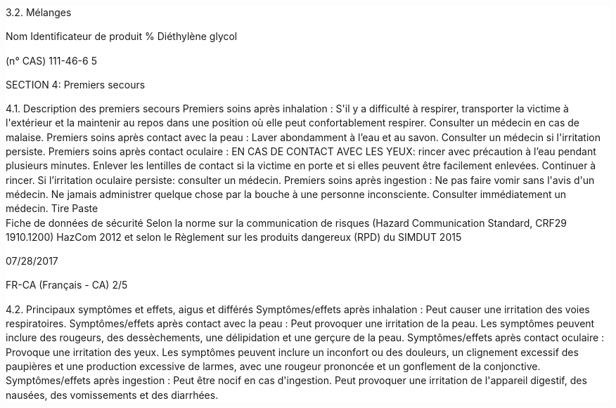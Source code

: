 3.2. 
Mélanges 
 
 
Nom 
Identificateur de produit 
% 
Diéthylène glycol 
 
(n° CAS) 111-46-6 
5  
 
 
 
SECTION 4: Premiers secours 
 
4.1. 
Description des premiers secours 
Premiers soins après inhalation 
: S'il y a difficulté à respirer, transporter la victime à l'extérieur et la maintenir au repos dans une 
position où elle peut confortablement respirer. Consulter un médecin en cas de malaise. 
Premiers soins après contact avec la peau 
: Laver abondamment à l’eau et au savon. Consulter un médecin si l'irritation persiste. 
Premiers soins après contact oculaire 
: EN CAS DE CONTACT AVEC LES YEUX: rincer avec précaution à l’eau pendant plusieurs 
minutes. Enlever les lentilles de contact si la victime en porte et si elles peuvent être facilement 
enlevées. Continuer à rincer. Si l’irritation oculaire persiste: consulter un médecin. 
Premiers soins après ingestion 
: Ne pas faire vomir sans l'avis d'un médecin. Ne jamais administrer quelque chose par la 
bouche à une personne inconsciente. Consulter immédiatement un médecin. 
Tire Paste  
Fiche de données de sécurité 
Selon la norme sur la communication de risques (Hazard Communication Standard, CRF29 1910.1200) HazCom 2012 et selon le Règlement sur les produits dangereux 
(RPD) du SIMDUT 2015 
 
07/28/2017 
 
FR-CA (Français - CA) 
2/5 
 
 
4.2. 
Principaux symptômes et effets, aigus et différés 
Symptômes/effets après inhalation 
: Peut causer une irritation des voies respiratoires. 
Symptômes/effets après contact avec la peau 
: Peut provoquer une irritation de la peau. Les symptômes peuvent inclure des rougeurs, des 
dessèchements, une délipidation et une gerçure de la peau. 
Symptômes/effets après contact oculaire 
: Provoque une irritation des yeux. Les symptômes peuvent inclure un inconfort ou des douleurs, 
un clignement excessif des paupières et une production excessive de larmes, avec une 
rougeur prononcée et un gonflement de la conjonctive. 
Symptômes/effets après ingestion 
: Peut être nocif en cas d'ingestion. Peut provoquer une irritation de l'appareil digestif, des 
nausées, des vomissements et des diarrhées. 
 